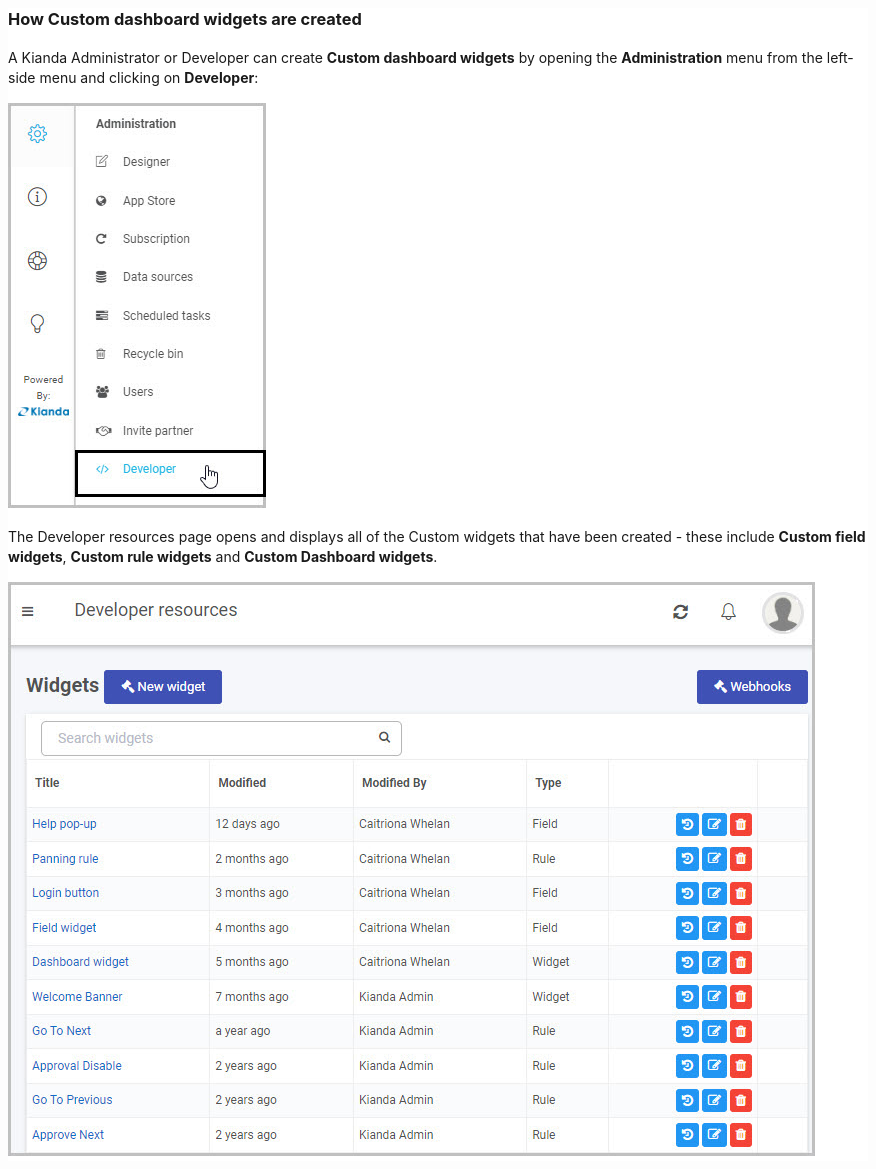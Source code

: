 

### How Custom dashboard widgets are created ###

A Kianda Administrator or Developer can create **Custom dashboard widgets** by opening the **Administration** menu from the left-side menu and clicking on **Developer**:

![Create a Custom field by clicking on Developer from the Administration menu](/images/custom-field-developer.jpg)

The Developer resources page opens and displays all of the Custom widgets that have been created - these include **Custom field widgets**, **Custom rule widgets** and **Custom Dashboard widgets**. 

![Create new Custom widget Developer resources page](/images/custom-field-widgets.jpg)

